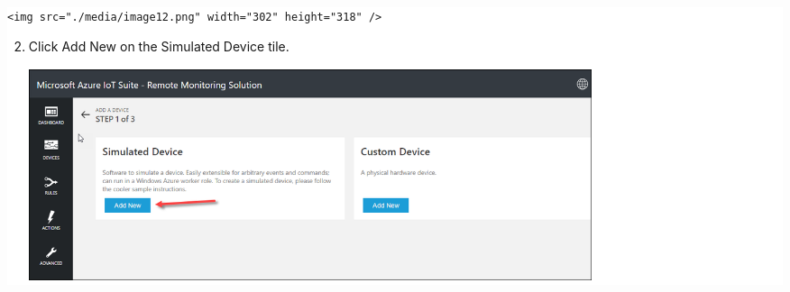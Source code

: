     <img src="./media/image12.png" width="302" height="318" />

2.  Click Add New on the Simulated Device tile.

    <img src="./media/image13.png" width="624" height="234" />
